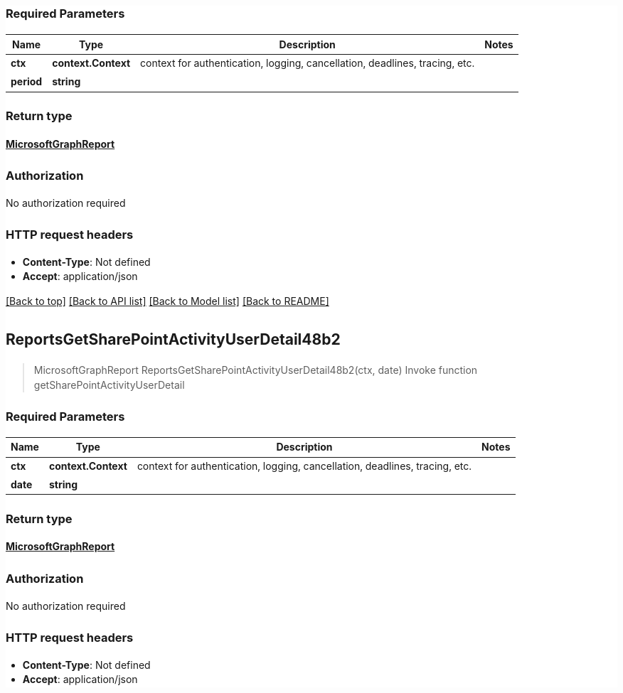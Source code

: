 ### Required Parameters


Name | Type | Description  | Notes
------------- | ------------- | ------------- | -------------
**ctx** | **context.Context** | context for authentication, logging, cancellation, deadlines, tracing, etc.
**period** | **string**|  | 

### Return type

[**MicrosoftGraphReport**](microsoft.graph.report.md)

### Authorization

No authorization required

### HTTP request headers

- **Content-Type**: Not defined
- **Accept**: application/json

[[Back to top]](#) [[Back to API list]](../README.md#documentation-for-api-endpoints)
[[Back to Model list]](../README.md#documentation-for-models)
[[Back to README]](../README.md)


## ReportsGetSharePointActivityUserDetail48b2

> MicrosoftGraphReport ReportsGetSharePointActivityUserDetail48b2(ctx, date)
Invoke function getSharePointActivityUserDetail

### Required Parameters


Name | Type | Description  | Notes
------------- | ------------- | ------------- | -------------
**ctx** | **context.Context** | context for authentication, logging, cancellation, deadlines, tracing, etc.
**date** | **string**|  | 

### Return type

[**MicrosoftGraphReport**](microsoft.graph.report.md)

### Authorization

No authorization required

### HTTP request headers

- **Content-Type**: Not defined
- **Accept**: application/json
